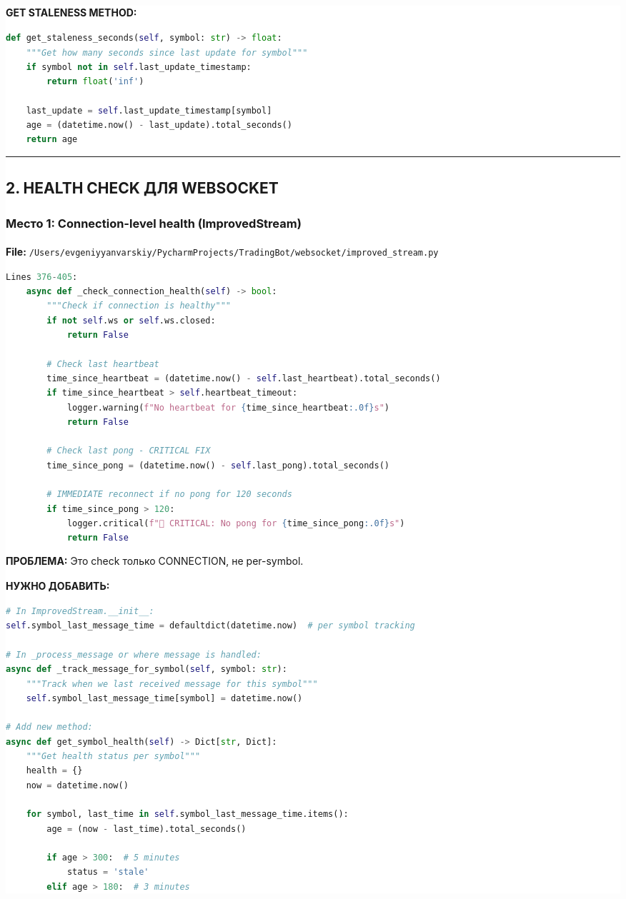 **GET STALENESS METHOD:**
```python
def get_staleness_seconds(self, symbol: str) -> float:
    """Get how many seconds since last update for symbol"""
    if symbol not in self.last_update_timestamp:
        return float('inf')
    
    last_update = self.last_update_timestamp[symbol]
    age = (datetime.now() - last_update).total_seconds()
    return age
```

---

## 2. HEALTH CHECK ДЛЯ WEBSOCKET

### Место 1: Connection-level health (ImprovedStream)
**File:** `/Users/evgeniyyanvarskiy/PycharmProjects/TradingBot/websocket/improved_stream.py`

```python
Lines 376-405:
    async def _check_connection_health(self) -> bool:
        """Check if connection is healthy"""
        if not self.ws or self.ws.closed:
            return False
        
        # Check last heartbeat
        time_since_heartbeat = (datetime.now() - self.last_heartbeat).total_seconds()
        if time_since_heartbeat > self.heartbeat_timeout:
            logger.warning(f"No heartbeat for {time_since_heartbeat:.0f}s")
            return False
        
        # Check last pong - CRITICAL FIX
        time_since_pong = (datetime.now() - self.last_pong).total_seconds()
        
        # IMMEDIATE reconnect if no pong for 120 seconds
        if time_since_pong > 120:
            logger.critical(f"🔴 CRITICAL: No pong for {time_since_pong:.0f}s")
            return False
```

**ПРОБЛЕМА:** Это check только CONNECTION, не per-symbol.

**НУЖНО ДОБАВИТЬ:**
```python
# In ImprovedStream.__init__:
self.symbol_last_message_time = defaultdict(datetime.now)  # per symbol tracking

# In _process_message or where message is handled:
async def _track_message_for_symbol(self, symbol: str):
    """Track when we last received message for this symbol"""
    self.symbol_last_message_time[symbol] = datetime.now()

# Add new method:
async def get_symbol_health(self) -> Dict[str, Dict]:
    """Get health status per symbol"""
    health = {}
    now = datetime.now()
    
    for symbol, last_time in self.symbol_last_message_time.items():
        age = (now - last_time).total_seconds()
        
        if age > 300:  # 5 minutes
            status = 'stale'
        elif age > 180:  # 3 minutes
```